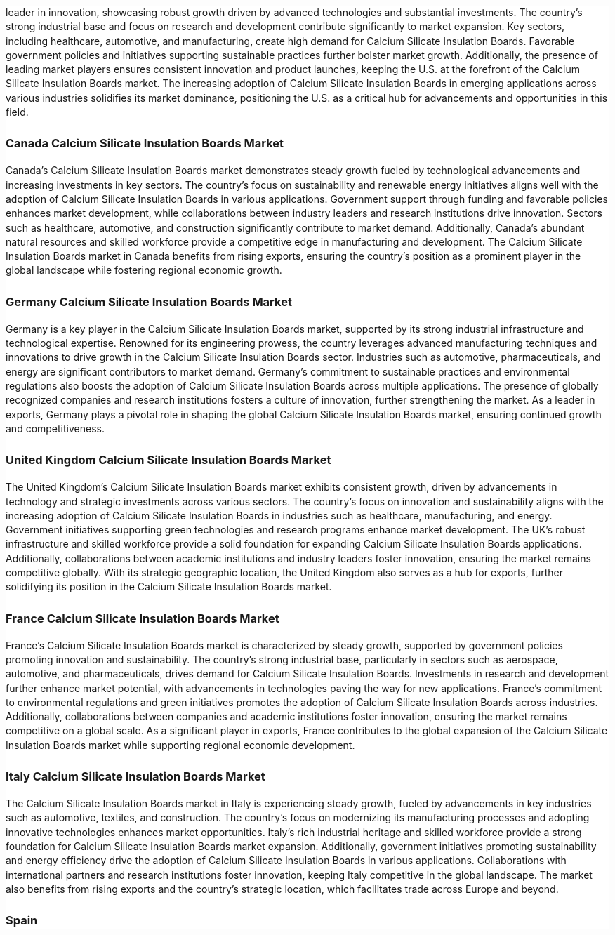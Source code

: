 leader in innovation, showcasing robust growth driven by advanced technologies and substantial investments. The country&rsquo;s strong industrial base and focus on research and development contribute significantly to market expansion. Key sectors, including healthcare, automotive, and manufacturing, create high demand for Calcium Silicate Insulation Boards. Favorable government policies and initiatives supporting sustainable practices further bolster market growth. Additionally, the presence of leading market players ensures consistent innovation and product launches, keeping the U.S. at the forefront of the Calcium Silicate Insulation Boards market. The increasing adoption of Calcium Silicate Insulation Boards in emerging applications across various industries solidifies its market dominance, positioning the U.S. as a critical hub for advancements and opportunities in this field.</p><h3>Canada Calcium Silicate Insulation Boards Market</h3><p>Canada&rsquo;s Calcium Silicate Insulation Boards market demonstrates steady growth fueled by technological advancements and increasing investments in key sectors. The country&rsquo;s focus on sustainability and renewable energy initiatives aligns well with the adoption of Calcium Silicate Insulation Boards in various applications. Government support through funding and favorable policies enhances market development, while collaborations between industry leaders and research institutions drive innovation. Sectors such as healthcare, automotive, and construction significantly contribute to market demand. Additionally, Canada&rsquo;s abundant natural resources and skilled workforce provide a competitive edge in manufacturing and development. The Calcium Silicate Insulation Boards market in Canada benefits from rising exports, ensuring the country&rsquo;s position as a prominent player in the global landscape while fostering regional economic growth.</p><h3>Germany Calcium Silicate Insulation Boards Market</h3><p>Germany is a key player in the Calcium Silicate Insulation Boards market, supported by its strong industrial infrastructure and technological expertise. Renowned for its engineering prowess, the country leverages advanced manufacturing techniques and innovations to drive growth in the Calcium Silicate Insulation Boards sector. Industries such as automotive, pharmaceuticals, and energy are significant contributors to market demand. Germany&rsquo;s commitment to sustainable practices and environmental regulations also boosts the adoption of Calcium Silicate Insulation Boards across multiple applications. The presence of globally recognized companies and research institutions fosters a culture of innovation, further strengthening the market. As a leader in exports, Germany plays a pivotal role in shaping the global Calcium Silicate Insulation Boards market, ensuring continued growth and competitiveness.</p><h3>United Kingdom Calcium Silicate Insulation Boards Market</h3><p>The United Kingdom&rsquo;s Calcium Silicate Insulation Boards market exhibits consistent growth, driven by advancements in technology and strategic investments across various sectors. The country&rsquo;s focus on innovation and sustainability aligns with the increasing adoption of Calcium Silicate Insulation Boards in industries such as healthcare, manufacturing, and energy. Government initiatives supporting green technologies and research programs enhance market development. The UK&rsquo;s robust infrastructure and skilled workforce provide a solid foundation for expanding Calcium Silicate Insulation Boards applications. Additionally, collaborations between academic institutions and industry leaders foster innovation, ensuring the market remains competitive globally. With its strategic geographic location, the United Kingdom also serves as a hub for exports, further solidifying its position in the Calcium Silicate Insulation Boards market.</p><h3>France Calcium Silicate Insulation Boards Market</h3><p>France&rsquo;s Calcium Silicate Insulation Boards market is characterized by steady growth, supported by government policies promoting innovation and sustainability. The country&rsquo;s strong industrial base, particularly in sectors such as aerospace, automotive, and pharmaceuticals, drives demand for Calcium Silicate Insulation Boards. Investments in research and development further enhance market potential, with advancements in technologies paving the way for new applications. France&rsquo;s commitment to environmental regulations and green initiatives promotes the adoption of Calcium Silicate Insulation Boards across industries. Additionally, collaborations between companies and academic institutions foster innovation, ensuring the market remains competitive on a global scale. As a significant player in exports, France contributes to the global expansion of the Calcium Silicate Insulation Boards market while supporting regional economic development.</p><h3>Italy Calcium Silicate Insulation Boards Market</h3><p>The Calcium Silicate Insulation Boards market in Italy is experiencing steady growth, fueled by advancements in key industries such as automotive, textiles, and construction. The country&rsquo;s focus on modernizing its manufacturing processes and adopting innovative technologies enhances market opportunities. Italy&rsquo;s rich industrial heritage and skilled workforce provide a strong foundation for Calcium Silicate Insulation Boards market expansion. Additionally, government initiatives promoting sustainability and energy efficiency drive the adoption of Calcium Silicate Insulation Boards in various applications. Collaborations with international partners and research institutions foster innovation, keeping Italy competitive in the global landscape. The market also benefits from rising exports and the country&rsquo;s strategic location, which facilitates trade across Europe and beyond.</p><h3>Spain